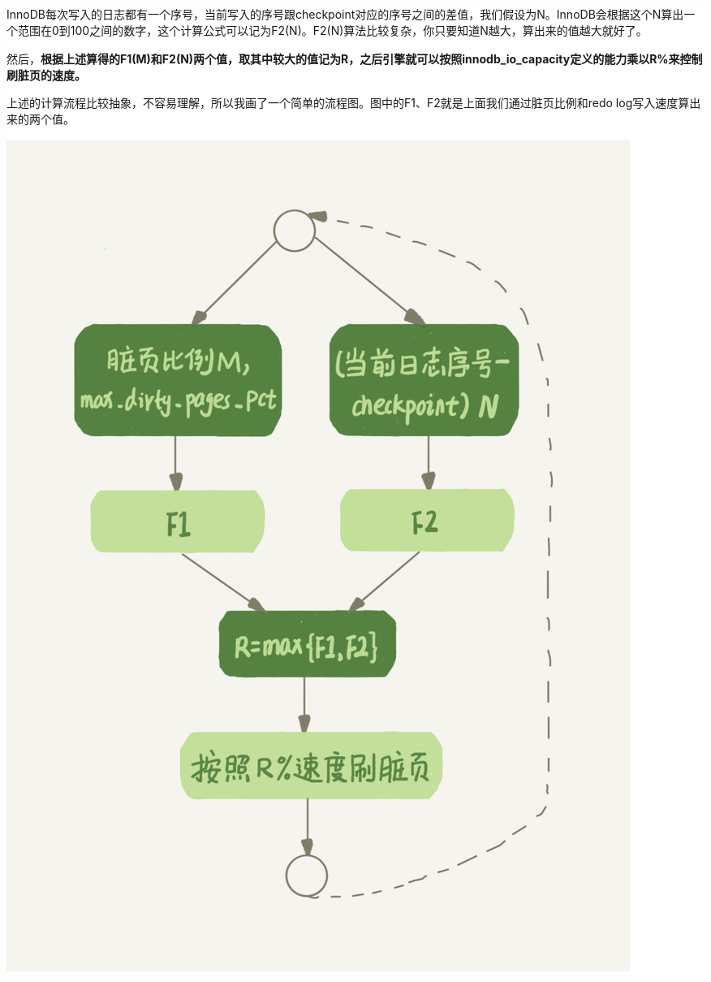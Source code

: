 InnoDB每次写入的日志都有一个序号，当前写入的序号跟checkpoint对应的序号之间的差值，我们假设为N。InnoDB会根据这个N算出一个范围在0到100之间的数字，这个计算公式可以记为F2(N)。F2(N)算法比较复杂，你只要知道N越大，算出来的值越大就好了。

然后，**根据上述算得的F1(M)和F2(N)两个值，取其中较大的值记为R，之后引擎就可以按照innodb_io_capacity定义的能力乘以R%来控制刷脏页的速度。**

上述的计算流程比较抽象，不容易理解，所以我画了一个简单的流程图。图中的F1、F2就是上面我们通过脏页比例和redo log写入速度算出来的两个值。

![img](12讲为什么我的MySQL会“抖”一下.resource/cc44c1d080141aa50df6a91067475374.png)
